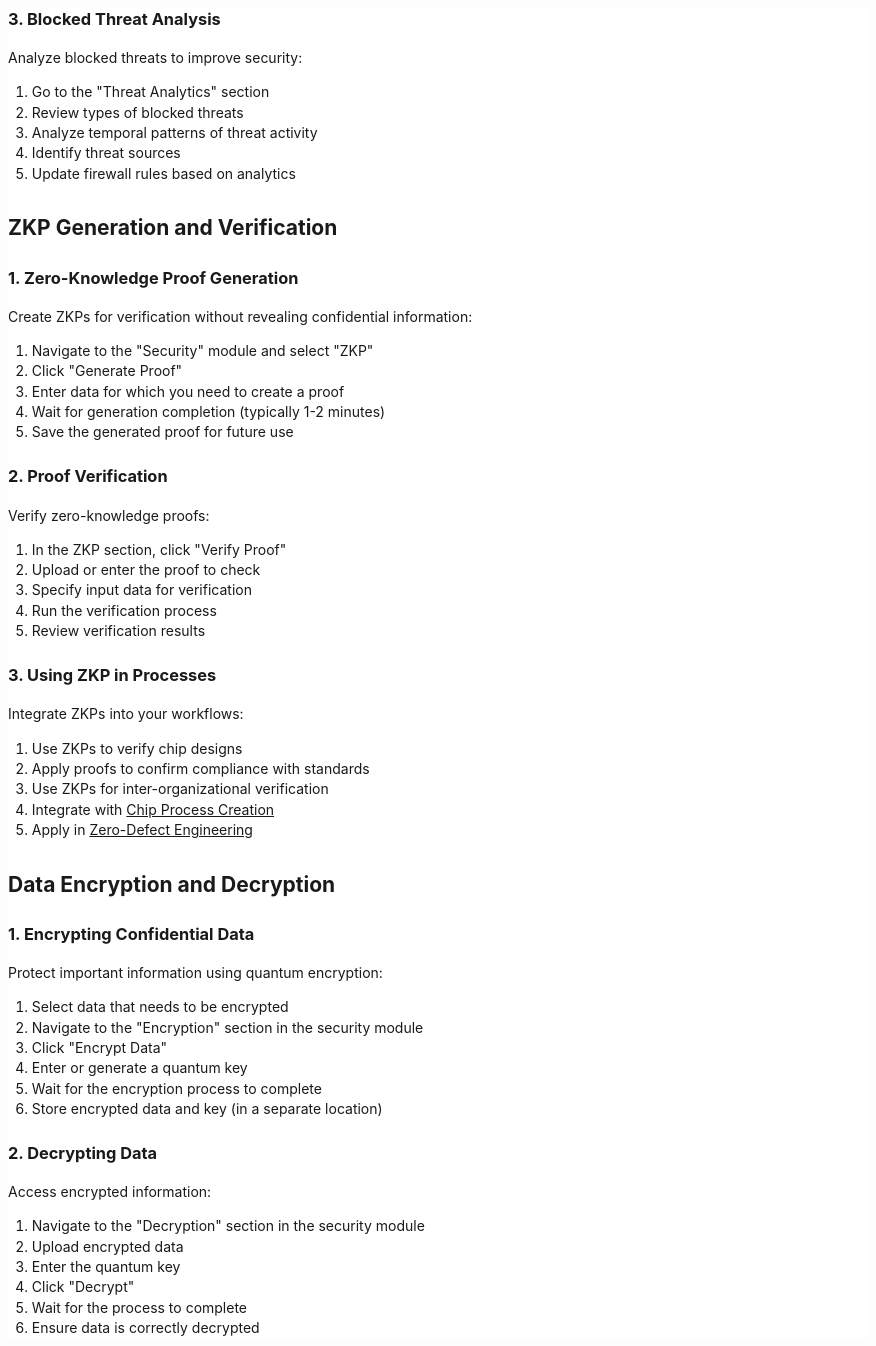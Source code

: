 ### 3. Blocked Threat Analysis
Analyze blocked threats to improve security:
1. Go to the "Threat Analytics" section
2. Review types of blocked threats
3. Analyze temporal patterns of threat activity
4. Identify threat sources
5. Update firewall rules based on analytics

## ZKP Generation and Verification

### 1. Zero-Knowledge Proof Generation
Create ZKPs for verification without revealing confidential information:
1. Navigate to the "Security" module and select "ZKP"
2. Click "Generate Proof"
3. Enter data for which you need to create a proof
4. Wait for generation completion (typically 1-2 minutes)
5. Save the generated proof for future use

### 2. Proof Verification
Verify zero-knowledge proofs:
1. In the ZKP section, click "Verify Proof"
2. Upload or enter the proof to check
3. Specify input data for verification
4. Run the verification process
5. Review verification results

### 3. Using ZKP in Processes
Integrate ZKPs into your workflows:
1. Use ZKPs to verify chip designs
2. Apply proofs to confirm compliance with standards
3. Use ZKPs for inter-organizational verification
4. Integrate with [Chip Process Creation](user_guide_chip_process.md)
5. Apply in [Zero-Defect Engineering](user_guide_zero_defect.md)

## Data Encryption and Decryption

### 1. Encrypting Confidential Data
Protect important information using quantum encryption:
1. Select data that needs to be encrypted
2. Navigate to the "Encryption" section in the security module
3. Click "Encrypt Data"
4. Enter or generate a quantum key
5. Wait for the encryption process to complete
6. Store encrypted data and key (in a separate location)

### 2. Decrypting Data
Access encrypted information:
1. Navigate to the "Decryption" section in the security module
2. Upload encrypted data
3. Enter the quantum key
4. Click "Decrypt"
5. Wait for the process to complete
6. Ensure data is correctly decrypted
